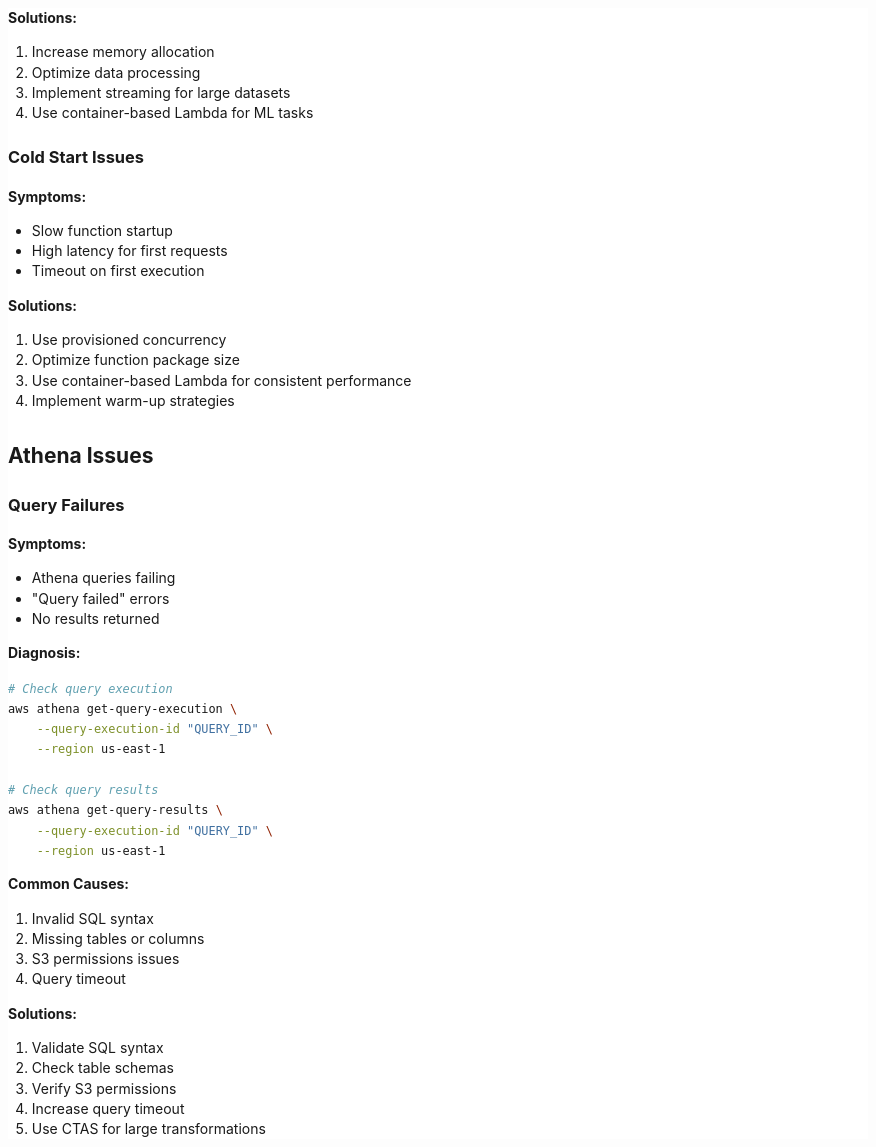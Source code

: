 **Solutions:**
1. Increase memory allocation
2. Optimize data processing
3. Implement streaming for large datasets
4. Use container-based Lambda for ML tasks

### Cold Start Issues

**Symptoms:**
- Slow function startup
- High latency for first requests
- Timeout on first execution

**Solutions:**
1. Use provisioned concurrency
2. Optimize function package size
3. Use container-based Lambda for consistent performance
4. Implement warm-up strategies

## Athena Issues

### Query Failures

**Symptoms:**
- Athena queries failing
- "Query failed" errors
- No results returned

**Diagnosis:**
```bash
# Check query execution
aws athena get-query-execution \
    --query-execution-id "QUERY_ID" \
    --region us-east-1

# Check query results
aws athena get-query-results \
    --query-execution-id "QUERY_ID" \
    --region us-east-1
```

**Common Causes:**
1. Invalid SQL syntax
2. Missing tables or columns
3. S3 permissions issues
4. Query timeout

**Solutions:**
1. Validate SQL syntax
2. Check table schemas
3. Verify S3 permissions
4. Increase query timeout
5. Use CTAS for large transformations

